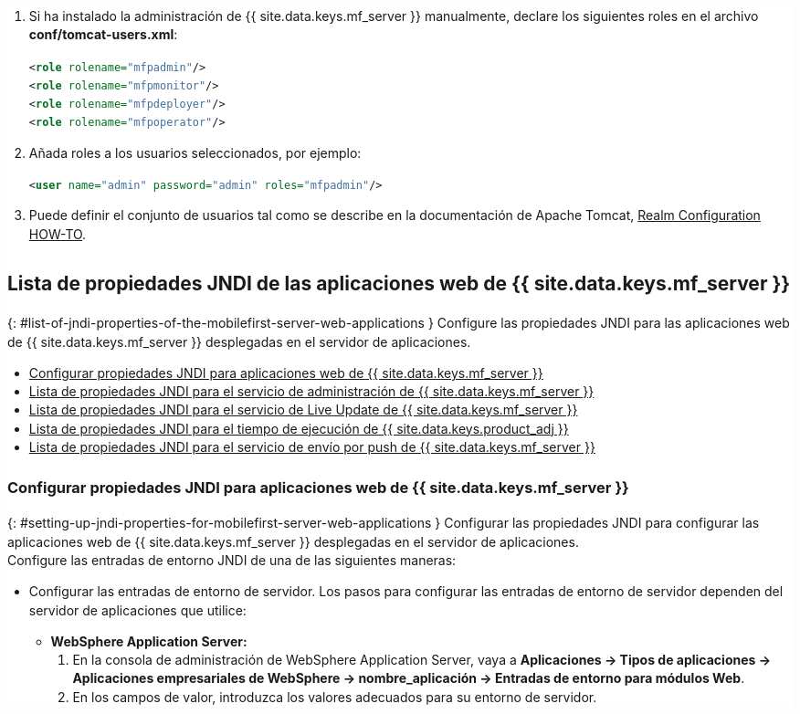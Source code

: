 1. Si ha instalado la administración de {{ site.data.keys.mf_server }} manualmente, declare los siguientes roles en el archivo **conf/tomcat-users.xml**:

   ```xml
   <role rolename="mfpadmin"/>
   <role rolename="mfpmonitor"/>
   <role rolename="mfpdeployer"/>
   <role rolename="mfpoperator"/>
   ```

2. Añada roles a los usuarios seleccionados, por ejemplo:

   ```xml
   <user name="admin" password="admin" roles="mfpadmin"/>
   ```

3. Puede definir el conjunto de usuarios tal como se describe en la documentación de Apache Tomcat, [Realm Configuration HOW-TO](http://tomcat.apache.org/tomcat-7.0-doc/realm-howto.html).

## Lista de propiedades JNDI de las aplicaciones web de {{ site.data.keys.mf_server }}
{: #list-of-jndi-properties-of-the-mobilefirst-server-web-applications }
Configure las propiedades JNDI para las aplicaciones web de {{ site.data.keys.mf_server }} desplegadas en el servidor de aplicaciones.

* [Configurar propiedades JNDI para aplicaciones web de {{ site.data.keys.mf_server }}](#setting-up-jndi-properties-for-mobilefirst-server-web-applications)
* [Lista de propiedades JNDI para el servicio de administración de {{ site.data.keys.mf_server }}](#list-of-jndi-properties-for-mobilefirst-server-administration-service)
* [Lista de propiedades JNDI para el servicio de Live Update de {{ site.data.keys.mf_server }}](#list-of-jndi-properties-for-mobilefirst-server-live-update-service)
* [Lista de propiedades JNDI para el tiempo de ejecución de {{ site.data.keys.product_adj }}](#list-of-jndi-properties-for-mobilefirst-runtime)
* [Lista de propiedades JNDI para el servicio de envío por push de {{ site.data.keys.mf_server }}](#list-of-jndi-properties-for-mobilefirst-server-push-service)

### Configurar propiedades JNDI para aplicaciones web de {{ site.data.keys.mf_server }}
{: #setting-up-jndi-properties-for-mobilefirst-server-web-applications }
Configurar las propiedades JNDI para configurar las aplicaciones web de {{ site.data.keys.mf_server }} desplegadas en el servidor de aplicaciones.  
Configure las entradas de entorno JNDI de una de las siguientes maneras:

* Configurar las entradas de entorno de servidor. Los pasos para configurar las entradas de entorno de servidor dependen del servidor de aplicaciones que utilice:

    * **WebSphere Application Server:**
        1. En la consola de administración de WebSphere Application Server, vaya a **Aplicaciones → Tipos de aplicaciones → Aplicaciones empresariales de WebSphere → nombre_aplicación → Entradas de entorno para módulos Web**.
        2. En los campos de valor, introduzca los valores adecuados para su entorno de servidor.
